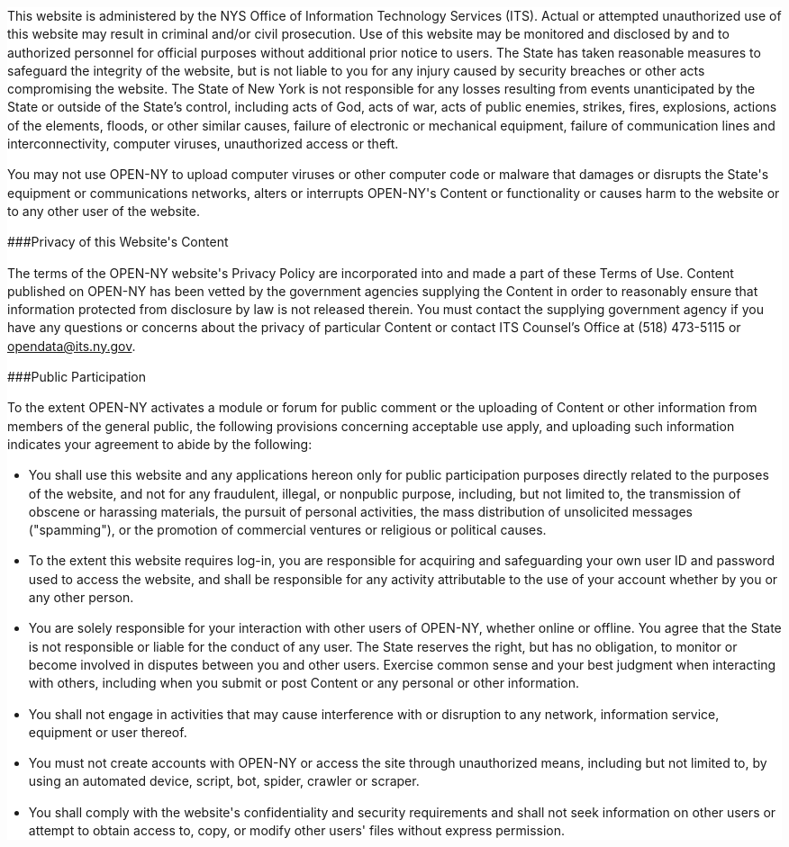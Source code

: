 This website is administered by the NYS Office of Information Technology Services (ITS). Actual or attempted unauthorized use of this website may result in criminal and/or civil prosecution. Use of this website may be monitored and disclosed by and to authorized personnel for official purposes without additional prior notice to users. The State has taken reasonable measures to safeguard the integrity of the website, but is not liable to you for any injury caused by security breaches or other acts compromising the website. The State of New York is not responsible for any losses resulting from events unanticipated by the State or outside of the State’s control, including acts of God, acts of war, acts of public enemies, strikes, fires, explosions, actions of the elements, floods, or other similar causes, failure of electronic or mechanical equipment, failure of communication lines and interconnectivity, computer viruses, unauthorized access or theft.

You may not use OPEN-NY to upload computer viruses or other computer code or malware that damages or disrupts the State's equipment or communications networks, alters or interrupts OPEN-NY's Content or functionality or causes harm to the website or to any other user of the website.

###Privacy of this Website's Content

The terms of the OPEN-NY website's Privacy Policy are incorporated into and made a part of these Terms of Use. Content published on OPEN-NY has been vetted by the government agencies supplying the Content in order to reasonably ensure that information protected from disclosure by law is not released therein.  You must contact the supplying government agency if you have any questions or concerns about the privacy of particular Content or contact ITS Counsel’s Office at (518) 473-5115 or opendata@its.ny.gov.

###Public Participation

To the extent OPEN-NY activates a module or forum for public comment or the uploading of Content or other information from members of the general public, the following provisions concerning acceptable use apply, and uploading such information indicates your agreement to abide by the following:

* You shall use this website and any applications hereon only for public participation purposes directly related to the purposes of the website, and not for any fraudulent, illegal, or nonpublic purpose, including, but not limited to, the transmission of obscene or harassing materials, the pursuit of personal activities, the mass distribution of unsolicited messages ("spamming"), or the promotion of commercial ventures or religious or political causes.

* To the extent this website requires log-in, you are responsible for acquiring and safeguarding your own user ID and password used to access the website, and shall be responsible for any activity attributable to the use of your account whether by you or any other person.

* You are solely responsible for your interaction with other users of OPEN-NY, whether online or offline. You agree that the State is not responsible or liable for the conduct of any user. The State reserves the right, but has no obligation, to monitor or become involved in disputes between you and other users. Exercise common sense and your best judgment when interacting with others, including when you submit or post Content or any personal or other information.

* You shall not engage in activities that may cause interference with or disruption to any network, information service, equipment or user thereof.

* You must not create accounts with OPEN-NY or access the site through unauthorized means, including but not limited to, by using an automated device, script, bot, spider, crawler or scraper.

* You shall comply with the website's confidentiality and security requirements and shall not seek information on other users or attempt to obtain access to, copy, or modify other users' files without express permission.
